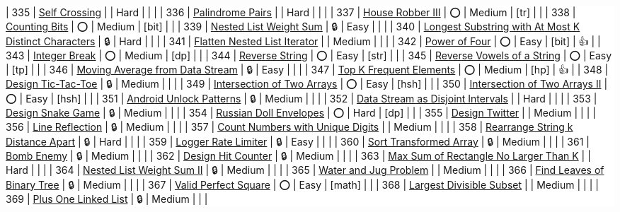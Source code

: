 | 335  | [Self Crossing](./problems/300-399/335/README.md)                                                                      |        | Hard   |             |      |
| 336  | [Palindrome Pairs](./problems/300-399/336/README.md)                                                                   |        | Hard   |             |      |
| 337  | [House Robber III](./problems/300-399/337/README.md)                                                                   | :o:    | Medium | [tr]        |      |
| 338  | [Counting Bits](./problems/300-399/338/README.md)                                                                      | :o:    | Medium | [bit]       |      |
| 339  | [Nested List Weight Sum](./problems/300-399/339/README.md)                                                             | :lock: | Easy   |             |      |
| 340  | [Longest Substring with At Most K Distinct Characters](./problems/300-399/340/README.md)                               | :lock: | Hard   |             |      |
| 341  | [Flatten Nested List Iterator](./problems/300-399/341/README.md)                                                       |        | Medium |             |      |
| 342  | [Power of Four](./problems/300-399/342/README.md)                                                                      | :o:    | Easy   | [bit]       | :+1: |
| 343  | [Integer Break](./problems/300-399/343/README.md)                                                                      | :o:    | Medium | [dp]        |      |
| 344  | [Reverse String](./problems/300-399/344/README.md)                                                                     | :o:    | Easy   | [str]       |      |
| 345  | [Reverse Vowels of a String](./problems/300-399/345/README.md)                                                         | :o:    | Easy   | [tp]        |      |
| 346  | [Moving Average from Data Stream](./problems/300-399/346/README.md)                                                    | :lock: | Easy   |             |      |
| 347  | [Top K Frequent Elements](./problems/300-399/347/README.md)                                                            | :o:    | Medium | [hp]        | :+1: |
| 348  | [Design Tic-Tac-Toe](./problems/300-399/348/README.md)                                                                 | :lock: | Medium |             |      |
| 349  | [Intersection of Two Arrays](./problems/300-399/349/README.md)                                                         | :o:    | Easy   | [hsh]       |      |
| 350  | [Intersection of Two Arrays II](./problems/300-399/350/README.md)                                                      | :o:    | Easy   | [hsh]       |      |
| 351  | [Android Unlock Patterns](./problems/300-399/351/README.md)                                                            | :lock: | Medium |             |      |
| 352  | [Data Stream as Disjoint Intervals](./problems/300-399/352/README.md)                                                  |        | Hard   |             |      |
| 353  | [Design Snake Game](./problems/300-399/353/README.md)                                                                  | :lock: | Medium |             |      |
| 354  | [Russian Doll Envelopes](./problems/300-399/354/README.md)                                                             | :o:    | Hard   | [dp]        |      |
| 355  | [Design Twitter](./problems/300-399/355/README.md)                                                                     |        | Medium |             |      |
| 356  | [Line Reflection](./problems/300-399/356/README.md)                                                                    | :lock: | Medium |             |      |
| 357  | [Count Numbers with Unique Digits](./problems/300-399/357/README.md)                                                   |        | Medium |             |      |
| 358  | [Rearrange String k Distance Apart](./problems/300-399/358/README.md)                                                  | :lock: | Hard   |             |      |
| 359  | [Logger Rate Limiter](./problems/300-399/359/README.md)                                                                | :lock: | Easy   |             |      |
| 360  | [Sort Transformed Array](./problems/300-399/360/README.md)                                                             | :lock: | Medium |             |      |
| 361  | [Bomb Enemy](./problems/300-399/361/README.md)                                                                         | :lock: | Medium |             |      |
| 362  | [Design Hit Counter](./problems/300-399/362/README.md)                                                                 | :lock: | Medium |             |      |
| 363  | [Max Sum of Rectangle No Larger Than K](./problems/300-399/363/README.md)                                              |        | Hard   |             |      |
| 364  | [Nested List Weight Sum II](./problems/300-399/364/README.md)                                                          | :lock: | Medium |             |      |
| 365  | [Water and Jug Problem](./problems/300-399/365/README.md)                                                              |        | Medium |             |      |
| 366  | [Find Leaves of Binary Tree](./problems/300-399/366/README.md)                                                         | :lock: | Medium |             |      |
| 367  | [Valid Perfect Square](./problems/300-399/367/README.md)                                                               | :o:    | Easy   | [math]      |      |
| 368  | [Largest Divisible Subset](./problems/300-399/368/README.md)                                                           |        | Medium |             |      |
| 369  | [Plus One Linked List](./problems/300-399/369/README.md)                                                               | :lock: | Medium |             |      |